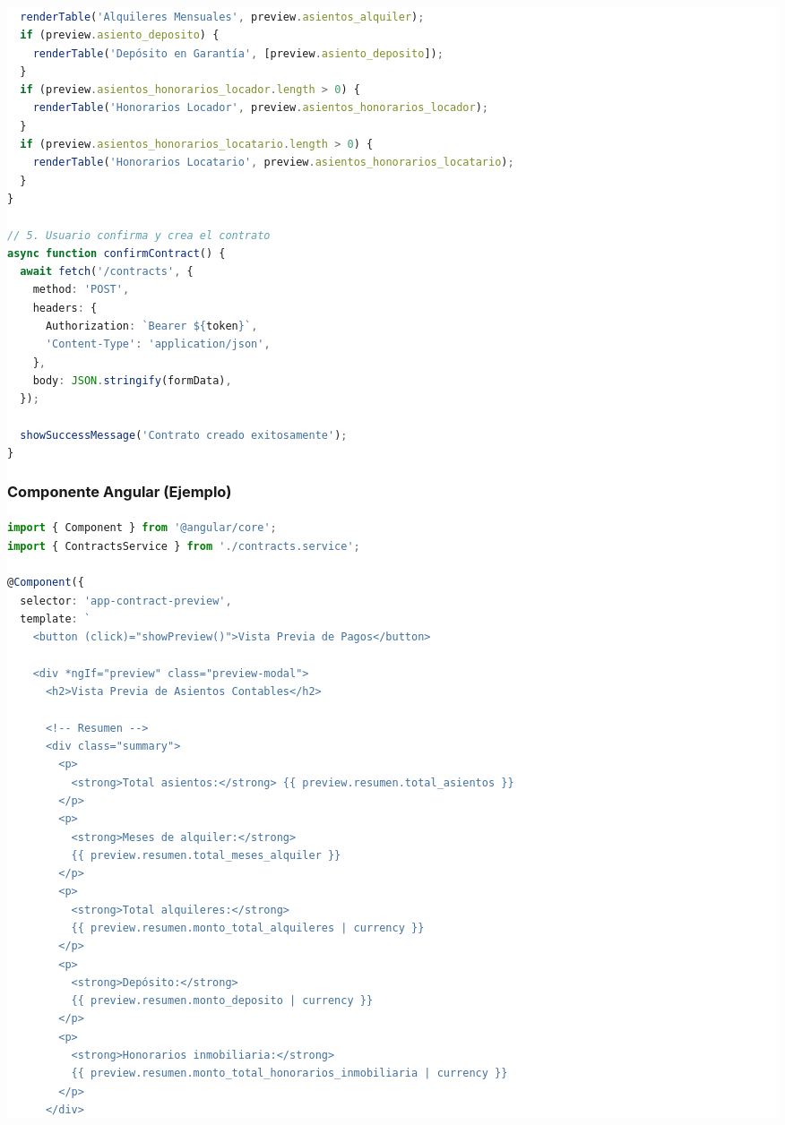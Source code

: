 ```typescript
  renderTable('Alquileres Mensuales', preview.asientos_alquiler);
  if (preview.asiento_deposito) {
    renderTable('Depósito en Garantía', [preview.asiento_deposito]);
  }
  if (preview.asientos_honorarios_locador.length > 0) {
    renderTable('Honorarios Locador', preview.asientos_honorarios_locador);
  }
  if (preview.asientos_honorarios_locatario.length > 0) {
    renderTable('Honorarios Locatario', preview.asientos_honorarios_locatario);
  }
}

// 5. Usuario confirma y crea el contrato
async function confirmContract() {
  await fetch('/contracts', {
    method: 'POST',
    headers: {
      Authorization: `Bearer ${token}`,
      'Content-Type': 'application/json',
    },
    body: JSON.stringify(formData),
  });

  showSuccessMessage('Contrato creado exitosamente');
}
```

### Componente Angular (Ejemplo)

```typescript
import { Component } from '@angular/core';
import { ContractsService } from './contracts.service';

@Component({
  selector: 'app-contract-preview',
  template: `
    <button (click)="showPreview()">Vista Previa de Pagos</button>

    <div *ngIf="preview" class="preview-modal">
      <h2>Vista Previa de Asientos Contables</h2>

      <!-- Resumen -->
      <div class="summary">
        <p>
          <strong>Total asientos:</strong> {{ preview.resumen.total_asientos }}
        </p>
        <p>
          <strong>Meses de alquiler:</strong>
          {{ preview.resumen.total_meses_alquiler }}
        </p>
        <p>
          <strong>Total alquileres:</strong>
          {{ preview.resumen.monto_total_alquileres | currency }}
        </p>
        <p>
          <strong>Depósito:</strong>
          {{ preview.resumen.monto_deposito | currency }}
        </p>
        <p>
          <strong>Honorarios inmobiliaria:</strong>
          {{ preview.resumen.monto_total_honorarios_inmobiliaria | currency }}
        </p>
      </div>
```